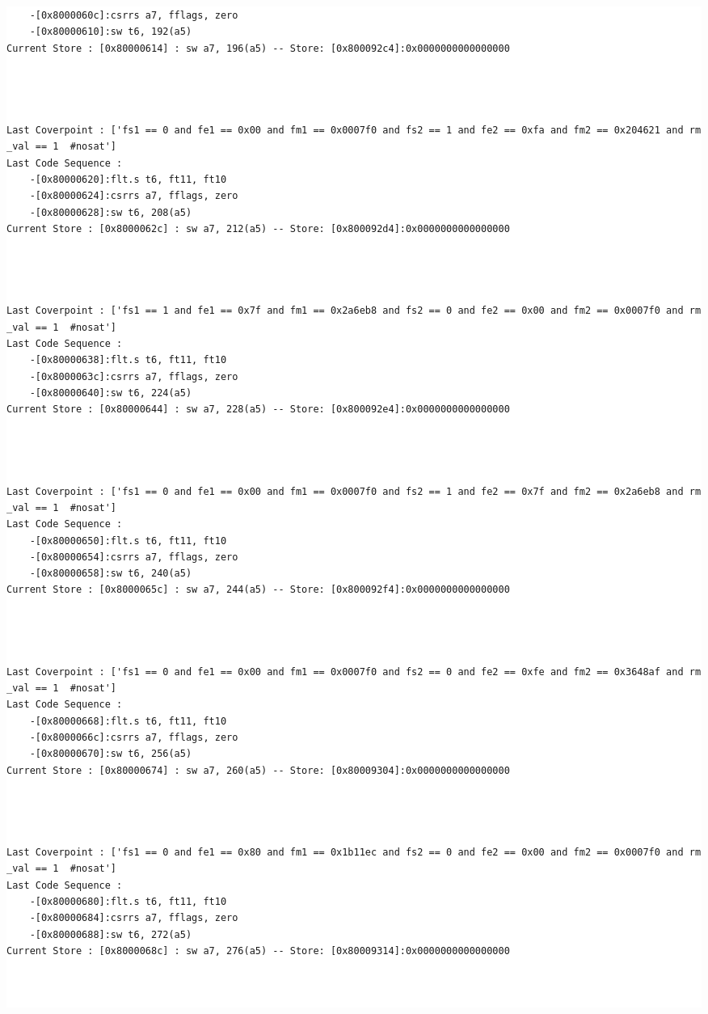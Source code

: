 ```
	-[0x8000060c]:csrrs a7, fflags, zero
	-[0x80000610]:sw t6, 192(a5)
Current Store : [0x80000614] : sw a7, 196(a5) -- Store: [0x800092c4]:0x0000000000000000




Last Coverpoint : ['fs1 == 0 and fe1 == 0x00 and fm1 == 0x0007f0 and fs2 == 1 and fe2 == 0xfa and fm2 == 0x204621 and rm_val == 1  #nosat']
Last Code Sequence : 
	-[0x80000620]:flt.s t6, ft11, ft10
	-[0x80000624]:csrrs a7, fflags, zero
	-[0x80000628]:sw t6, 208(a5)
Current Store : [0x8000062c] : sw a7, 212(a5) -- Store: [0x800092d4]:0x0000000000000000




Last Coverpoint : ['fs1 == 1 and fe1 == 0x7f and fm1 == 0x2a6eb8 and fs2 == 0 and fe2 == 0x00 and fm2 == 0x0007f0 and rm_val == 1  #nosat']
Last Code Sequence : 
	-[0x80000638]:flt.s t6, ft11, ft10
	-[0x8000063c]:csrrs a7, fflags, zero
	-[0x80000640]:sw t6, 224(a5)
Current Store : [0x80000644] : sw a7, 228(a5) -- Store: [0x800092e4]:0x0000000000000000




Last Coverpoint : ['fs1 == 0 and fe1 == 0x00 and fm1 == 0x0007f0 and fs2 == 1 and fe2 == 0x7f and fm2 == 0x2a6eb8 and rm_val == 1  #nosat']
Last Code Sequence : 
	-[0x80000650]:flt.s t6, ft11, ft10
	-[0x80000654]:csrrs a7, fflags, zero
	-[0x80000658]:sw t6, 240(a5)
Current Store : [0x8000065c] : sw a7, 244(a5) -- Store: [0x800092f4]:0x0000000000000000




Last Coverpoint : ['fs1 == 0 and fe1 == 0x00 and fm1 == 0x0007f0 and fs2 == 0 and fe2 == 0xfe and fm2 == 0x3648af and rm_val == 1  #nosat']
Last Code Sequence : 
	-[0x80000668]:flt.s t6, ft11, ft10
	-[0x8000066c]:csrrs a7, fflags, zero
	-[0x80000670]:sw t6, 256(a5)
Current Store : [0x80000674] : sw a7, 260(a5) -- Store: [0x80009304]:0x0000000000000000




Last Coverpoint : ['fs1 == 0 and fe1 == 0x80 and fm1 == 0x1b11ec and fs2 == 0 and fe2 == 0x00 and fm2 == 0x0007f0 and rm_val == 1  #nosat']
Last Code Sequence : 
	-[0x80000680]:flt.s t6, ft11, ft10
	-[0x80000684]:csrrs a7, fflags, zero
	-[0x80000688]:sw t6, 272(a5)
Current Store : [0x8000068c] : sw a7, 276(a5) -- Store: [0x80009314]:0x0000000000000000




```